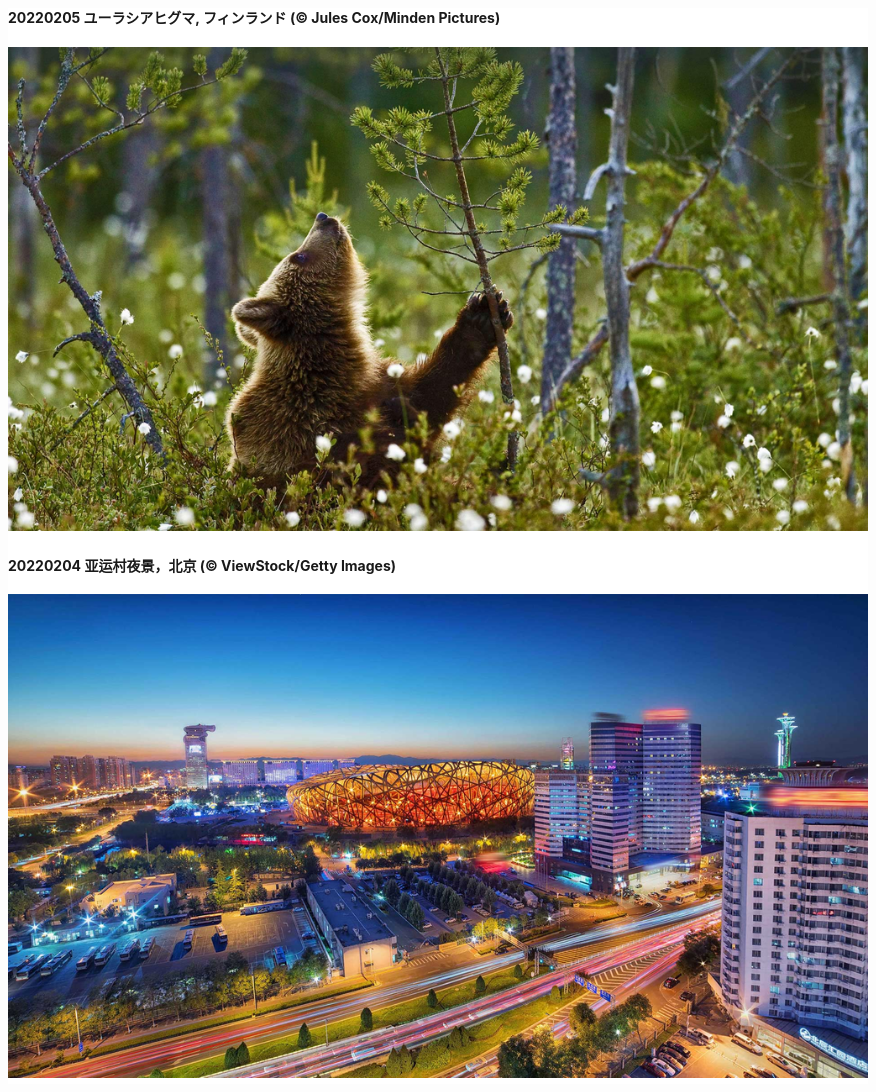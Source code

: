 #### 20220205 ユーラシアヒグマ, フィンランド (© Jules Cox/Minden Pictures)

![](20220205_FinlandBrownBear_1920x1080.jpg)

#### 20220204 亚运村夜景，北京 (© ViewStock/Getty Images)

![](20220204_WinterOlymics_1920x1080.jpg)
